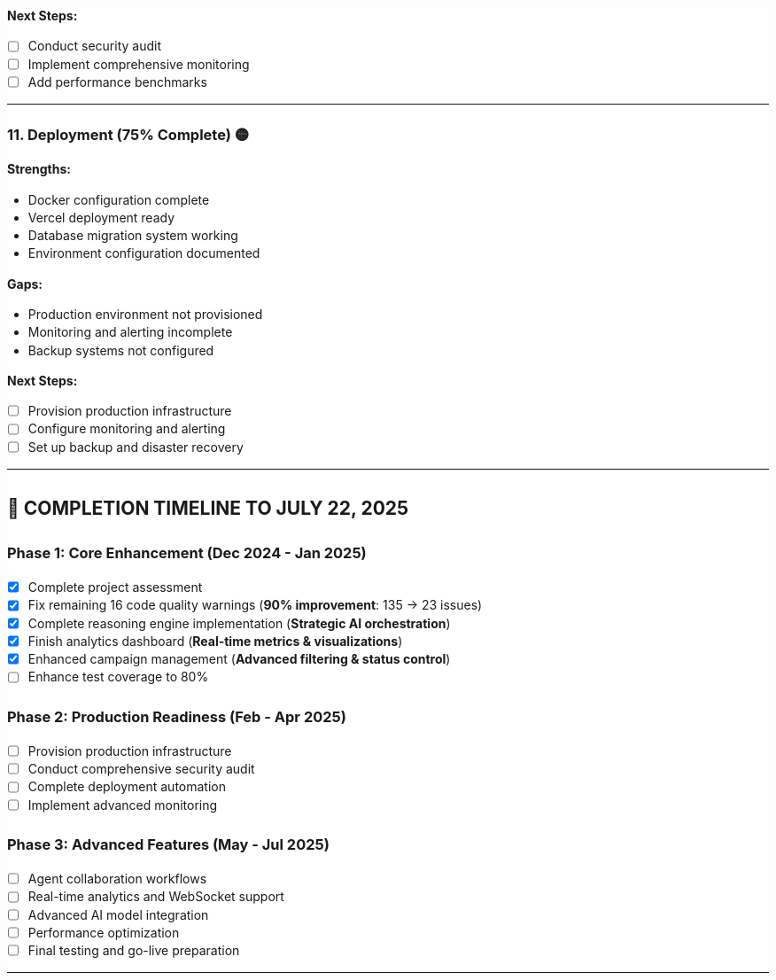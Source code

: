 **Next Steps:**

- [ ] Conduct security audit
- [ ] Implement comprehensive monitoring
- [ ] Add performance benchmarks

---

### 11. **Deployment** (75% Complete) 🟡

**Strengths:**

- Docker configuration complete
- Vercel deployment ready
- Database migration system working
- Environment configuration documented

**Gaps:**

- Production environment not provisioned
- Monitoring and alerting incomplete
- Backup systems not configured

**Next Steps:**

- [ ] Provision production infrastructure
- [ ] Configure monitoring and alerting
- [ ] Set up backup and disaster recovery

---

## 📅 **COMPLETION TIMELINE TO JULY 22, 2025**

### **Phase 1: Core Enhancement (Dec 2024 - Jan 2025)**

- [x] Complete project assessment
- [x] Fix remaining 16 code quality warnings (**90% improvement**: 135 → 23
      issues)
- [x] Complete reasoning engine implementation (**Strategic AI orchestration**)
- [x] Finish analytics dashboard (**Real-time metrics & visualizations**)
- [x] Enhanced campaign management (**Advanced filtering & status control**)
- [ ] Enhance test coverage to 80%

### **Phase 2: Production Readiness (Feb - Apr 2025)**

- [ ] Provision production infrastructure
- [ ] Conduct comprehensive security audit
- [ ] Complete deployment automation
- [ ] Implement advanced monitoring

### **Phase 3: Advanced Features (May - Jul 2025)**

- [ ] Agent collaboration workflows
- [ ] Real-time analytics and WebSocket support
- [ ] Advanced AI model integration
- [ ] Performance optimization
- [ ] Final testing and go-live preparation

---